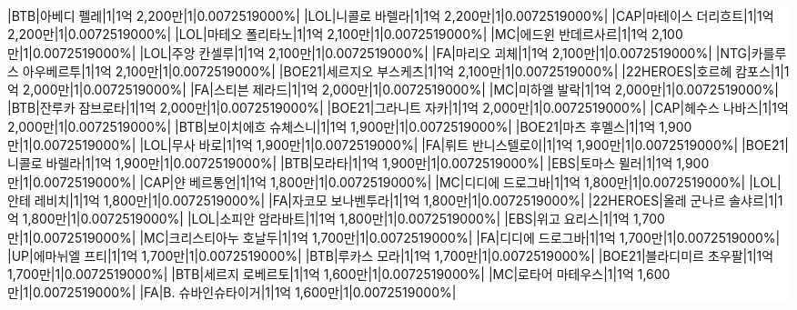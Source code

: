 |BTB|아베디 펠레|1|1억 2,200만|1|0.0072519000%|
|LOL|니콜로 바렐라|1|1억 2,200만|1|0.0072519000%|
|CAP|마테이스 더리흐트|1|1억 2,200만|1|0.0072519000%|
|LOL|마테오 폴리타노|1|1억 2,100만|1|0.0072519000%|
|MC|에드윈 반데르사르|1|1억 2,100만|1|0.0072519000%|
|LOL|주앙 칸셀루|1|1억 2,100만|1|0.0072519000%|
|FA|마리오 괴체|1|1억 2,100만|1|0.0072519000%|
|NTG|카를루스 아우베르투|1|1억 2,100만|1|0.0072519000%|
|BOE21|세르지오 부스케츠|1|1억 2,100만|1|0.0072519000%|
|22HEROES|호르헤 캄포스|1|1억 2,000만|1|0.0072519000%|
|FA|스티븐 제라드|1|1억 2,000만|1|0.0072519000%|
|MC|미하엘 발락|1|1억 2,000만|1|0.0072519000%|
|BTB|잔루카 잠브로타|1|1억 2,000만|1|0.0072519000%|
|BOE21|그라니트 자카|1|1억 2,000만|1|0.0072519000%|
|CAP|헤수스 나바스|1|1억 2,000만|1|0.0072519000%|
|BTB|보이치에흐 슈체스니|1|1억 1,900만|1|0.0072519000%|
|BOE21|마츠 후멜스|1|1억 1,900만|1|0.0072519000%|
|LOL|무사 바로|1|1억 1,900만|1|0.0072519000%|
|FA|뤼트 반니스텔로이|1|1억 1,900만|1|0.0072519000%|
|BOE21|니콜로 바렐라|1|1억 1,900만|1|0.0072519000%|
|BTB|모라타|1|1억 1,900만|1|0.0072519000%|
|EBS|토마스 뮐러|1|1억 1,900만|1|0.0072519000%|
|CAP|얀 베르통언|1|1억 1,800만|1|0.0072519000%|
|MC|디디에 드로그바|1|1억 1,800만|1|0.0072519000%|
|LOL|안테 레비치|1|1억 1,800만|1|0.0072519000%|
|FA|자코모 보나벤투라|1|1억 1,800만|1|0.0072519000%|
|22HEROES|올레 군나르 솔샤르|1|1억 1,800만|1|0.0072519000%|
|LOL|소피안 암라바트|1|1억 1,800만|1|0.0072519000%|
|EBS|위고 요리스|1|1억 1,700만|1|0.0072519000%|
|MC|크리스티아누 호날두|1|1억 1,700만|1|0.0072519000%|
|FA|디디에 드로그바|1|1억 1,700만|1|0.0072519000%|
|UP|에마뉘엘 프티|1|1억 1,700만|1|0.0072519000%|
|BTB|루카스 모라|1|1억 1,700만|1|0.0072519000%|
|BOE21|블라디미르 초우팔|1|1억 1,700만|1|0.0072519000%|
|BTB|세르지 로베르토|1|1억 1,600만|1|0.0072519000%|
|MC|로타어 마테우스|1|1억 1,600만|1|0.0072519000%|
|FA|B. 슈바인슈타이거|1|1억 1,600만|1|0.0072519000%|